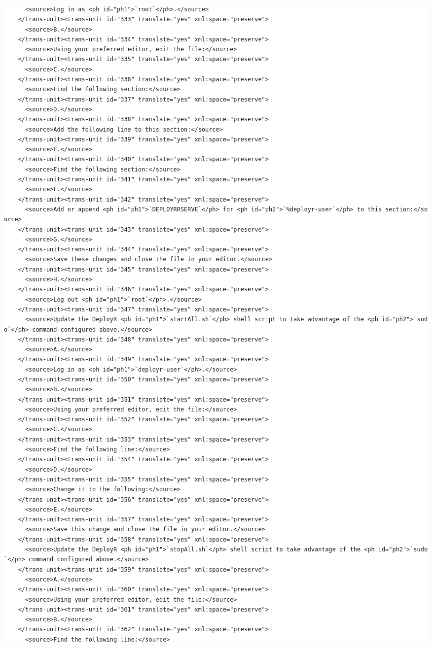           <source>Log in as <ph id="ph1">`root`</ph>.</source>
        </trans-unit><trans-unit id="333" translate="yes" xml:space="preserve">
          <source>B.</source>
        </trans-unit><trans-unit id="334" translate="yes" xml:space="preserve">
          <source>Using your preferred editor, edit the file:</source>
        </trans-unit><trans-unit id="335" translate="yes" xml:space="preserve">
          <source>C.</source>
        </trans-unit><trans-unit id="336" translate="yes" xml:space="preserve">
          <source>Find the following section:</source>
        </trans-unit><trans-unit id="337" translate="yes" xml:space="preserve">
          <source>D.</source>
        </trans-unit><trans-unit id="338" translate="yes" xml:space="preserve">
          <source>Add the following line to this section:</source>
        </trans-unit><trans-unit id="339" translate="yes" xml:space="preserve">
          <source>E.</source>
        </trans-unit><trans-unit id="340" translate="yes" xml:space="preserve">
          <source>Find the following section:</source>
        </trans-unit><trans-unit id="341" translate="yes" xml:space="preserve">
          <source>F.</source>
        </trans-unit><trans-unit id="342" translate="yes" xml:space="preserve">
          <source>Add or append <ph id="ph1">`DEPLOYRRSERVE`</ph> for <ph id="ph2">`%deployr-user`</ph> to this section:</source>
        </trans-unit><trans-unit id="343" translate="yes" xml:space="preserve">
          <source>G.</source>
        </trans-unit><trans-unit id="344" translate="yes" xml:space="preserve">
          <source>Save these changes and close the file in your editor.</source>
        </trans-unit><trans-unit id="345" translate="yes" xml:space="preserve">
          <source>H.</source>
        </trans-unit><trans-unit id="346" translate="yes" xml:space="preserve">
          <source>Log out <ph id="ph1">`root`</ph>.</source>
        </trans-unit><trans-unit id="347" translate="yes" xml:space="preserve">
          <source>Update the DeployR <ph id="ph1">`startAll.sh`</ph> shell script to take advantage of the <ph id="ph2">`sudo`</ph> command configured above.</source>
        </trans-unit><trans-unit id="348" translate="yes" xml:space="preserve">
          <source>A.</source>
        </trans-unit><trans-unit id="349" translate="yes" xml:space="preserve">
          <source>Log in as <ph id="ph1">`deployr-user`</ph>.</source>
        </trans-unit><trans-unit id="350" translate="yes" xml:space="preserve">
          <source>B.</source>
        </trans-unit><trans-unit id="351" translate="yes" xml:space="preserve">
          <source>Using your preferred editor, edit the file:</source>
        </trans-unit><trans-unit id="352" translate="yes" xml:space="preserve">
          <source>C.</source>
        </trans-unit><trans-unit id="353" translate="yes" xml:space="preserve">
          <source>Find the following line:</source>
        </trans-unit><trans-unit id="354" translate="yes" xml:space="preserve">
          <source>D.</source>
        </trans-unit><trans-unit id="355" translate="yes" xml:space="preserve">
          <source>Change it to the following:</source>
        </trans-unit><trans-unit id="356" translate="yes" xml:space="preserve">
          <source>E.</source>
        </trans-unit><trans-unit id="357" translate="yes" xml:space="preserve">
          <source>Save this change and close the file in your editor.</source>
        </trans-unit><trans-unit id="358" translate="yes" xml:space="preserve">
          <source>Update the DeployR <ph id="ph1">`stopAll.sh`</ph> shell script to take advantage of the <ph id="ph2">`sudo`</ph> command configured above.</source>
        </trans-unit><trans-unit id="359" translate="yes" xml:space="preserve">
          <source>A.</source>
        </trans-unit><trans-unit id="360" translate="yes" xml:space="preserve">
          <source>Using your preferred editor, edit the file:</source>
        </trans-unit><trans-unit id="361" translate="yes" xml:space="preserve">
          <source>B.</source>
        </trans-unit><trans-unit id="362" translate="yes" xml:space="preserve">
          <source>Find the following line:</source>
